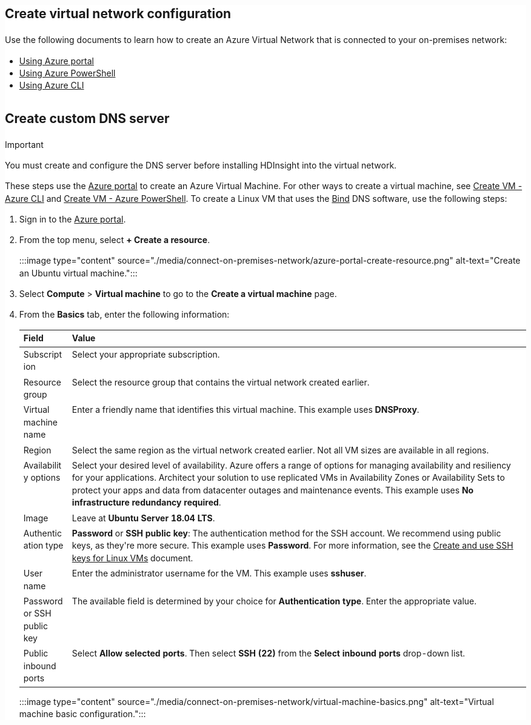 ## Create virtual network configuration

Use the following documents to learn how to create an Azure Virtual Network that is connected to your on-premises network:

* [Using Azure portal](../vpn-gateway/tutorial-site-to-site-portal.md)
* [Using Azure PowerShell](../vpn-gateway/vpn-gateway-create-site-to-site-rm-powershell.md)
* [Using Azure CLI](../vpn-gateway/vpn-gateway-howto-site-to-site-resource-manager-cli.md)

## Create custom DNS server

> [!IMPORTANT]  
> You must create and configure the DNS server before installing HDInsight into the virtual network.

These steps use the [Azure portal](https://portal.azure.com) to create an Azure Virtual Machine. For other ways to create a virtual machine, see [Create VM - Azure CLI](/azure/virtual-machines/linux/quick-create-cli) and [Create VM - Azure PowerShell](/azure/virtual-machines/linux/quick-create-powershell).  To create a Linux VM that uses the [Bind](https://www.isc.org/downloads/bind/) DNS software, use the following steps:

1. Sign in to the [Azure portal](https://portal.azure.com).
  
1. From the top menu, select **+ Create a resource**.

    :::image type="content" source="./media/connect-on-premises-network/azure-portal-create-resource.png" alt-text="Create an Ubuntu virtual machine.":::

1. Select **Compute** > **Virtual machine** to go to the **Create a virtual machine** page.

1. From the __Basics__ tab, enter the following information:  
  
    | Field | Value |
    | --- | --- |
    |Subscription |Select your appropriate subscription.|
    |Resource group |Select the resource group that contains the virtual network created earlier.|
    |Virtual machine name | Enter a friendly name that identifies this virtual machine. This example uses **DNSProxy**.|
    |Region | Select the same region as the virtual network created earlier.  Not all VM sizes are available in all regions.  |
    |Availability options |  Select your desired level of availability.  Azure offers a range of options for managing availability and resiliency for your applications.  Architect your solution to use replicated VMs in Availability Zones or Availability Sets to protect your apps and data from datacenter outages and maintenance events. This example uses **No infrastructure redundancy required**. |
    |Image | Leave at **Ubuntu Server 18.04 LTS**. |
    |Authentication type | __Password__ or __SSH public key__: The authentication method for the SSH account. We recommend using public keys, as they're more secure. This example uses **Password**.  For more information, see the [Create and use SSH keys for Linux VMs](/azure/virtual-machines/linux/mac-create-ssh-keys) document.|
    |User name |Enter the administrator username for the VM.  This example uses **sshuser**.|
    |Password or SSH public key | The available field is determined by your choice for **Authentication type**.  Enter the appropriate value.|
    |Public inbound ports|Select **Allow selected ports**. Then select **SSH (22)** from the **Select inbound ports** drop-down list.|

    :::image type="content" source="./media/connect-on-premises-network/virtual-machine-basics.png" alt-text="Virtual machine basic configuration.":::
